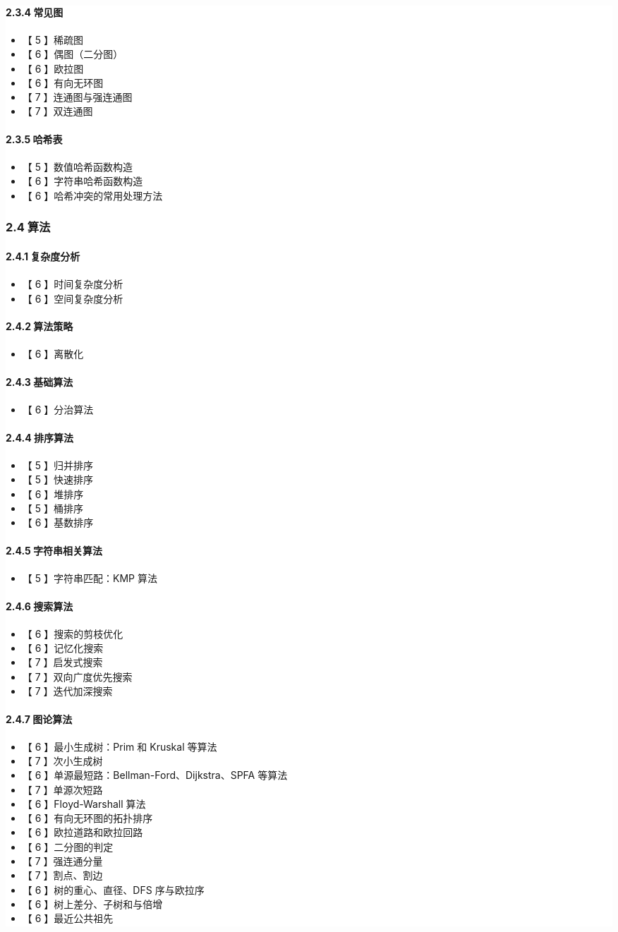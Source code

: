 #### 2.3.4 常见图

- 【 $5$ 】稀疏图
- 【 $6$ 】偶图（二分图）
- 【 $6$ 】欧拉图
- 【 $6$ 】有向无环图
- 【 $7$ 】连通图与强连通图
- 【 $7$ 】双连通图

#### 2.3.5 哈希表

- 【 $5$ 】数值哈希函数构造
- 【 $6$ 】字符串哈希函数构造
- 【 $6$ 】哈希冲突的常用处理方法

### 2.4 算法

#### 2.4.1 复杂度分析

- 【 $6$ 】时间复杂度分析
- 【 $6$ 】空间复杂度分析

#### 2.4.2 算法策略

- 【 $6$ 】离散化

#### 2.4.3 基础算法

- 【 $6$ 】分治算法

#### 2.4.4 排序算法

- 【 $5$ 】归并排序
- 【 $5$ 】快速排序
- 【 $6$ 】堆排序
- 【 $5$ 】桶排序
- 【 $6$ 】基数排序

#### 2.4.5 字符串相关算法

- 【 $5$ 】字符串匹配：KMP 算法

#### 2.4.6 搜索算法

- 【 $6$ 】搜索的剪枝优化
- 【 $6$ 】记忆化搜索
- 【 $7$ 】启发式搜索
- 【 $7$ 】双向广度优先搜索
- 【 $7$ 】迭代加深搜索

#### 2.4.7 图论算法

- 【 $6$ 】最小生成树：Prim 和 Kruskal 等算法
- 【 $7$ 】次小生成树
- 【 $6$ 】单源最短路：Bellman-Ford、Dijkstra、SPFA 等算法
- 【 $7$ 】单源次短路
- 【 $6$ 】Floyd-Warshall 算法
- 【 $6$ 】有向无环图的拓扑排序
- 【 $6$ 】欧拉道路和欧拉回路
- 【 $6$ 】二分图的判定
- 【 $7$ 】强连通分量
- 【 $7$ 】割点、割边
- 【 $6$ 】树的重心、直径、DFS 序与欧拉序
- 【 $6$ 】树上差分、子树和与倍增
- 【 $6$ 】最近公共祖先
